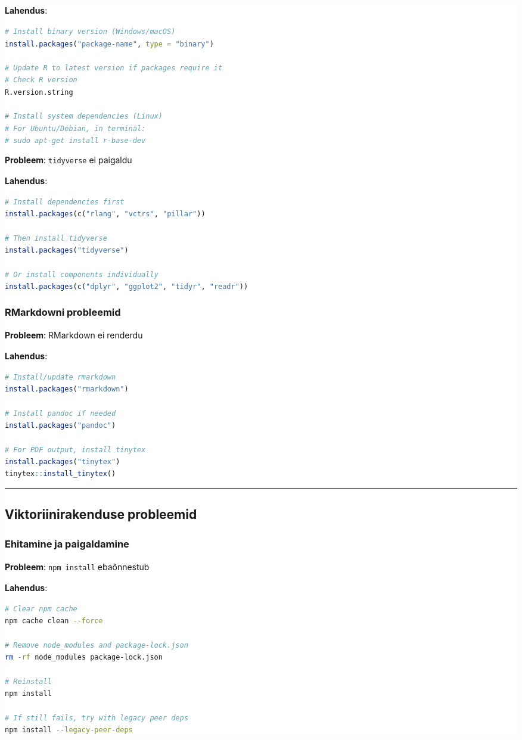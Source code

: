**Lahendus**:
```r
# Install binary version (Windows/macOS)
install.packages("package-name", type = "binary")

# Update R to latest version if packages require it
# Check R version
R.version.string

# Install system dependencies (Linux)
# For Ubuntu/Debian, in terminal:
# sudo apt-get install r-base-dev
```

**Probleem**: `tidyverse` ei paigaldu

**Lahendus**:
```r
# Install dependencies first
install.packages(c("rlang", "vctrs", "pillar"))

# Then install tidyverse
install.packages("tidyverse")

# Or install components individually
install.packages(c("dplyr", "ggplot2", "tidyr", "readr"))
```

### RMarkdowni probleemid

**Probleem**: RMarkdown ei renderdu

**Lahendus**:
```r
# Install/update rmarkdown
install.packages("rmarkdown")

# Install pandoc if needed
install.packages("pandoc")

# For PDF output, install tinytex
install.packages("tinytex")
tinytex::install_tinytex()
```

---

## Viktoriinirakenduse probleemid

### Ehitamine ja paigaldamine

**Probleem**: `npm install` ebaõnnestub

**Lahendus**:
```bash
# Clear npm cache
npm cache clean --force

# Remove node_modules and package-lock.json
rm -rf node_modules package-lock.json

# Reinstall
npm install

# If still fails, try with legacy peer deps
npm install --legacy-peer-deps
```